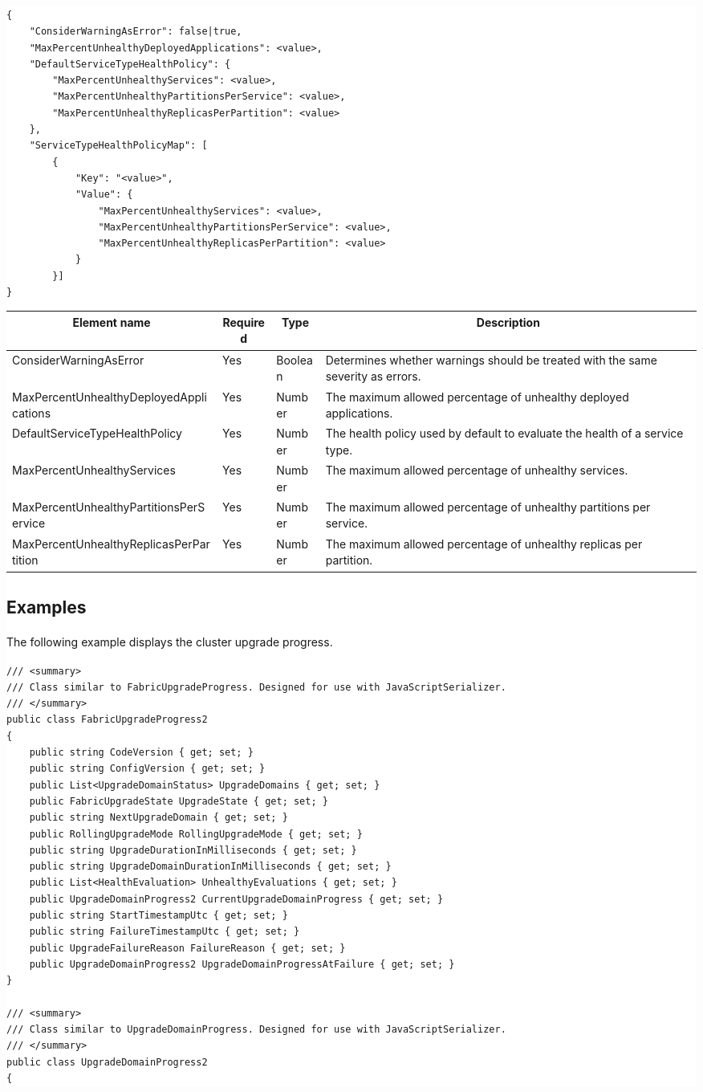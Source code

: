 ```  
{  
    "ConsiderWarningAsError": false|true,  
    "MaxPercentUnhealthyDeployedApplications": <value>,  
    "DefaultServiceTypeHealthPolicy": {  
        "MaxPercentUnhealthyServices": <value>,  
        "MaxPercentUnhealthyPartitionsPerService": <value>,  
        "MaxPercentUnhealthyReplicasPerPartition": <value>  
    },  
    "ServiceTypeHealthPolicyMap": [  
        {  
            "Key": "<value>",  
            "Value": {  
                "MaxPercentUnhealthyServices": <value>,  
                "MaxPercentUnhealthyPartitionsPerService": <value>,  
                "MaxPercentUnhealthyReplicasPerPartition": <value>  
            }  
        }]  
}  
```  
  
|Element name|Required|Type|Description|  
|------------------|--------------|----------|-----------------|  
|ConsiderWarningAsError|Yes|Boolean|Determines whether warnings should be treated with the same severity as errors.|  
|MaxPercentUnhealthyDeployedApplications|Yes|Number|The maximum allowed percentage of unhealthy deployed applications.|  
|DefaultServiceTypeHealthPolicy|Yes|Number|The health policy used by default to evaluate the health of a service type.|  
|MaxPercentUnhealthyServices|Yes|Number|The maximum allowed percentage of unhealthy services.|  
|MaxPercentUnhealthyPartitionsPerService|Yes|Number|The maximum allowed percentage of unhealthy partitions per service.|  
|MaxPercentUnhealthyReplicasPerPartition|Yes|Number|The maximum allowed percentage of unhealthy replicas per partition.|  
  
## Examples  
 The following example displays the cluster upgrade progress.  
  
```  
/// <summary>  
/// Class similar to FabricUpgradeProgress. Designed for use with JavaScriptSerializer.  
/// </summary>  
public class FabricUpgradeProgress2  
{  
    public string CodeVersion { get; set; }  
    public string ConfigVersion { get; set; }  
    public List<UpgradeDomainStatus> UpgradeDomains { get; set; }  
    public FabricUpgradeState UpgradeState { get; set; }  
    public string NextUpgradeDomain { get; set; }  
    public RollingUpgradeMode RollingUpgradeMode { get; set; }  
    public string UpgradeDurationInMilliseconds { get; set; }  
    public string UpgradeDomainDurationInMilliseconds { get; set; }  
    public List<HealthEvaluation> UnhealthyEvaluations { get; set; }  
    public UpgradeDomainProgress2 CurrentUpgradeDomainProgress { get; set; }  
    public string StartTimestampUtc { get; set; }  
    public string FailureTimestampUtc { get; set; }  
    public UpgradeFailureReason FailureReason { get; set; }  
    public UpgradeDomainProgress2 UpgradeDomainProgressAtFailure { get; set; }  
}  
  
/// <summary>  
/// Class similar to UpgradeDomainProgress. Designed for use with JavaScriptSerializer.  
/// </summary>  
public class UpgradeDomainProgress2  
{  
```